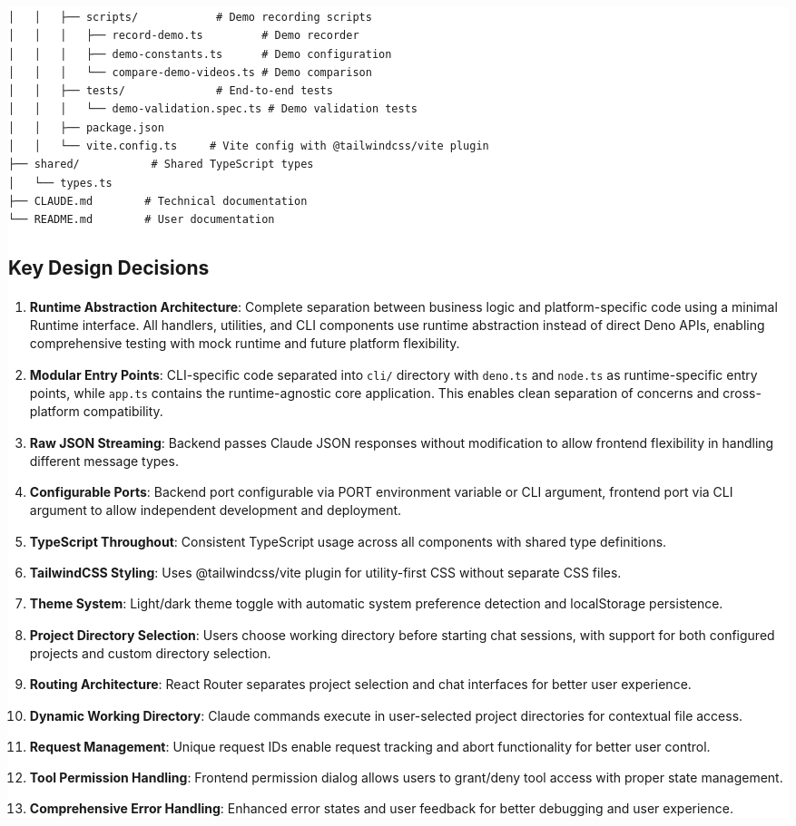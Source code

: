 ```
│   │   ├── scripts/            # Demo recording scripts
│   │   │   ├── record-demo.ts         # Demo recorder
│   │   │   ├── demo-constants.ts      # Demo configuration
│   │   │   └── compare-demo-videos.ts # Demo comparison
│   │   ├── tests/              # End-to-end tests
│   │   │   └── demo-validation.spec.ts # Demo validation tests
│   │   ├── package.json
│   │   └── vite.config.ts     # Vite config with @tailwindcss/vite plugin
├── shared/           # Shared TypeScript types
│   └── types.ts
├── CLAUDE.md        # Technical documentation
└── README.md        # User documentation
```

## Key Design Decisions

1. **Runtime Abstraction Architecture**: Complete separation between business logic and platform-specific code using a minimal Runtime interface. All handlers, utilities, and CLI components use runtime abstraction instead of direct Deno APIs, enabling comprehensive testing with mock runtime and future platform flexibility.

2. **Modular Entry Points**: CLI-specific code separated into `cli/` directory with `deno.ts` and `node.ts` as runtime-specific entry points, while `app.ts` contains the runtime-agnostic core application. This enables clean separation of concerns and cross-platform compatibility.

3. **Raw JSON Streaming**: Backend passes Claude JSON responses without modification to allow frontend flexibility in handling different message types.

4. **Configurable Ports**: Backend port configurable via PORT environment variable or CLI argument, frontend port via CLI argument to allow independent development and deployment.

5. **TypeScript Throughout**: Consistent TypeScript usage across all components with shared type definitions.

6. **TailwindCSS Styling**: Uses @tailwindcss/vite plugin for utility-first CSS without separate CSS files.

7. **Theme System**: Light/dark theme toggle with automatic system preference detection and localStorage persistence.

8. **Project Directory Selection**: Users choose working directory before starting chat sessions, with support for both configured projects and custom directory selection.

9. **Routing Architecture**: React Router separates project selection and chat interfaces for better user experience.

10. **Dynamic Working Directory**: Claude commands execute in user-selected project directories for contextual file access.

11. **Request Management**: Unique request IDs enable request tracking and abort functionality for better user control.

12. **Tool Permission Handling**: Frontend permission dialog allows users to grant/deny tool access with proper state management.

13. **Comprehensive Error Handling**: Enhanced error states and user feedback for better debugging and user experience.
